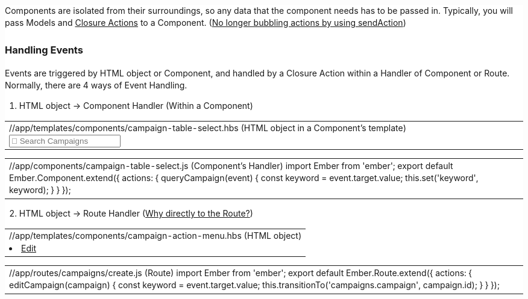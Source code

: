 Components are isolated from their surroundings, so any data that the component needs has to be passed in. Typically, you will pass Models and [Closure Actions](http://emberjs.com/blog/2015/06/12/ember-1-13-0-released.html#toc_closure-actions) to a Component. ([No longer bubbling actions by using sendAction](https://dockyard.com/blog/2015/10/29/ember-best-practice-stop-bubbling-and-use-closure-actions))

### Handling Events

Events are triggered by HTML object or Component, and handled by a Closure Action within a Handler of Component or Route. Normally, there are 4 ways of Event Handling.

1. HTML object → Component Handler (Within a Component)

<table>
  <tr>
    <td>//app/templates/components/campaign-table-select.hbs (HTML object in a Component’s template)
<input type="text" onkeyup={{action "queryCampaign"}} class="search-icon-text" placeholder="&#xF002; Search Campaigns" /></td>
  </tr>
</table>


<table>
  <tr>
    <td>//app/components/campaign-table-select.js (Component’s Handler)
import Ember from 'ember';
export default Ember.Component.extend({
  actions: {
    queryCampaign(event) {
      const keyword = event.target.value;
      this.set('keyword', keyword);
    }
  }
});</td>
  </tr>
</table>


2. HTML object → Route Handler ([Why directly to the Route?](https://dockyard.com/blog/2016/02/19/best-practices-route-actions))

<table>
  <tr>
    <td>//app/templates/components/campaign-action-menu.hbs (HTML object)
<li><a href="#" {{action (route-action 'editCampaign' row.content)}}>Edit</a></li></td>
  </tr>
</table>


<table>
  <tr>
    <td>//app/routes/campaigns/create.js (Route)
import Ember from 'ember';
export default Ember.Route.extend({
  actions: {
    editCampaign(campaign) {
      const keyword = event.target.value;
      this.transitionTo('campaigns.campaign', campaign.id);
    }
  }
});</td>
  </tr>
</table>
